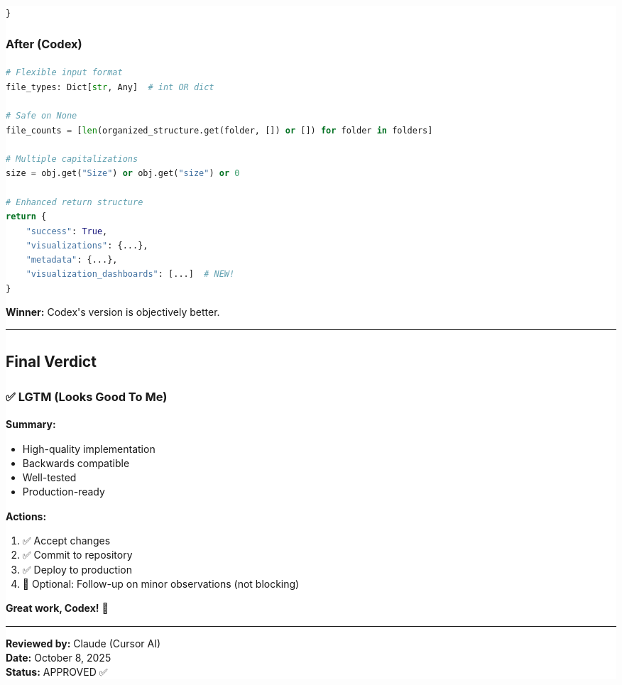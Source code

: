 ```python
}
```

### After (Codex)

```python
# Flexible input format  
file_types: Dict[str, Any]  # int OR dict

# Safe on None
file_counts = [len(organized_structure.get(folder, []) or []) for folder in folders]

# Multiple capitalizations
size = obj.get("Size") or obj.get("size") or 0

# Enhanced return structure
return {
    "success": True,
    "visualizations": {...},
    "metadata": {...},
    "visualization_dashboards": [...]  # NEW!
}
```

**Winner:** Codex's version is objectively better.

---

## Final Verdict

### ✅ **LGTM (Looks Good To Me)**

**Summary:**
- High-quality implementation
- Backwards compatible
- Well-tested
- Production-ready

**Actions:**
1. ✅ Accept changes
2. ✅ Commit to repository
3. ✅ Deploy to production
4. 📝 Optional: Follow-up on minor observations (not blocking)

**Great work, Codex!** 🎉

---

**Reviewed by:** Claude (Cursor AI)  
**Date:** October 8, 2025  
**Status:** APPROVED ✅

